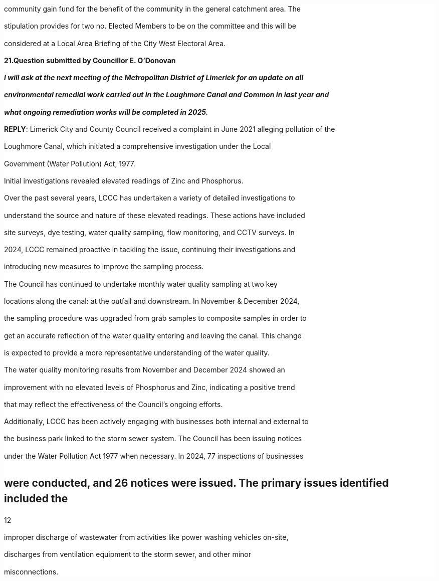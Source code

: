 community gain fund for the benefit of the community in the general catchment area. The

stipulation provides for two no. Elected Members to be on the committee and this will be

considered at a Local Area Briefing of the City West Electoral Area.

**21.Question submitted by Councillor E. O’Donovan**

***I will ask at the next meeting of the Metropolitan District of Limerick for an update on all***

***environmental remedial work carried out in the Loughmore Canal and Common in last year and***

***what ongoing remediation works will be completed in 2025.***

**REPLY**: Limerick City and County Council received a complaint in June 2021 alleging pollution of the

Loughmore Canal, which initiated a comprehensive investigation under the Local

Government (Water Pollution) Act, 1977.

Initial investigations revealed elevated readings of Zinc and Phosphorus.

Over the past several years, LCCC has undertaken a variety of detailed investigations to

understand the source and nature of these elevated readings. These actions have included

site surveys, dye testing, water quality sampling, flow monitoring, and CCTV surveys. In

2024, LCCC remained proactive in tackling the issue, continuing their investigations and

introducing new measures to improve the sampling process.

The Council has continued to undertake monthly water quality sampling at two key

locations along the canal: at the outfall and downstream. In November & December 2024,

the sampling procedure was upgraded from grab samples to composite samples in order to

get an accurate reflection of the water quality entering and leaving the canal. This change

is expected to provide a more representative understanding of the water quality.

The water quality monitoring results from November and December 2024 showed an

improvement with no elevated levels of Phosphorus and Zinc, indicating a positive trend

that may reflect the effectiveness of the Council’s ongoing efforts.

Additionally, LCCC has been actively engaging with businesses both internal and external to

the business park linked to the storm sewer system. The Council has been issuing notices

under the Water Pollution Act 1977 when necessary. In 2024, 77 inspections of businesses

were conducted, and 26 notices were issued. The primary issues identified included the
---
12

improper discharge of wastewater from activities like power washing vehicles on-site,

discharges from ventilation equipment to the storm sewer, and other minor

misconnections.
